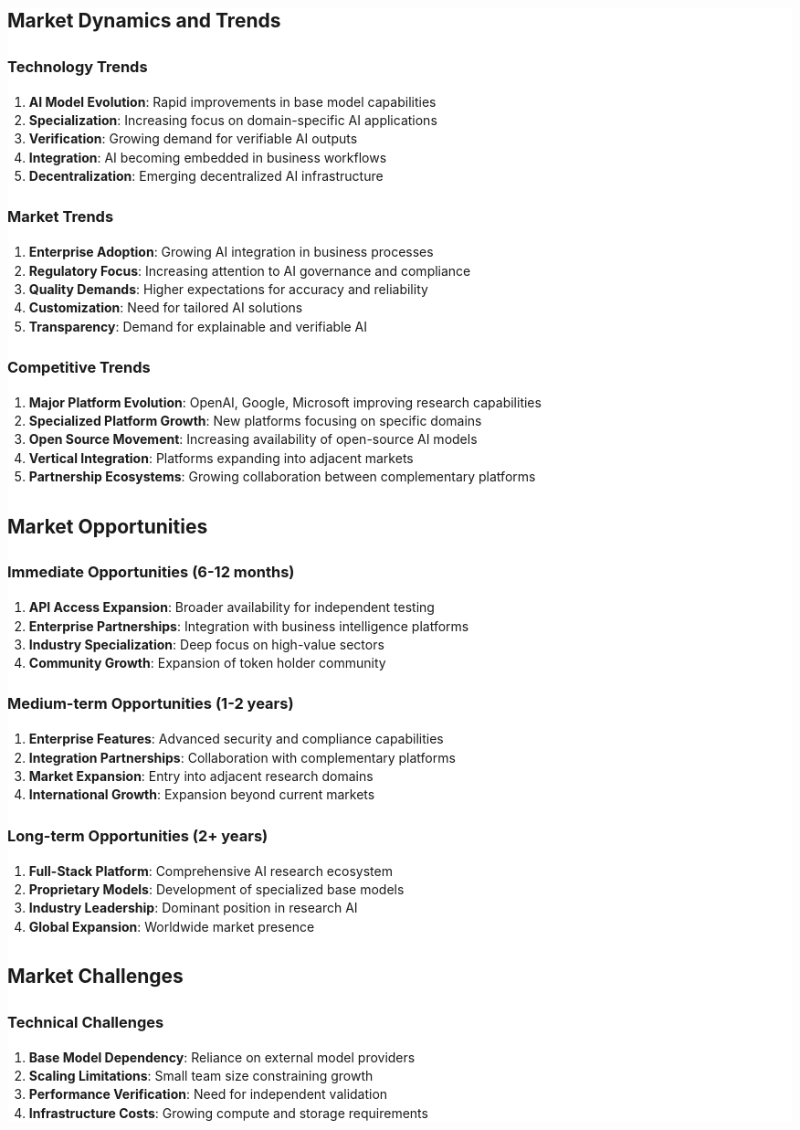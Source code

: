 ## Market Dynamics and Trends

### Technology Trends
1. **AI Model Evolution**: Rapid improvements in base model capabilities
2. **Specialization**: Increasing focus on domain-specific AI applications
3. **Verification**: Growing demand for verifiable AI outputs
4. **Integration**: AI becoming embedded in business workflows
5. **Decentralization**: Emerging decentralized AI infrastructure

### Market Trends
1. **Enterprise Adoption**: Growing AI integration in business processes
2. **Regulatory Focus**: Increasing attention to AI governance and compliance
3. **Quality Demands**: Higher expectations for accuracy and reliability
4. **Customization**: Need for tailored AI solutions
5. **Transparency**: Demand for explainable and verifiable AI

### Competitive Trends
1. **Major Platform Evolution**: OpenAI, Google, Microsoft improving research capabilities
2. **Specialized Platform Growth**: New platforms focusing on specific domains
3. **Open Source Movement**: Increasing availability of open-source AI models
4. **Vertical Integration**: Platforms expanding into adjacent markets
5. **Partnership Ecosystems**: Growing collaboration between complementary platforms

## Market Opportunities

### Immediate Opportunities (6-12 months)
1. **API Access Expansion**: Broader availability for independent testing
2. **Enterprise Partnerships**: Integration with business intelligence platforms
3. **Industry Specialization**: Deep focus on high-value sectors
4. **Community Growth**: Expansion of token holder community

### Medium-term Opportunities (1-2 years)
1. **Enterprise Features**: Advanced security and compliance capabilities
2. **Integration Partnerships**: Collaboration with complementary platforms
3. **Market Expansion**: Entry into adjacent research domains
4. **International Growth**: Expansion beyond current markets

### Long-term Opportunities (2+ years)
1. **Full-Stack Platform**: Comprehensive AI research ecosystem
2. **Proprietary Models**: Development of specialized base models
3. **Industry Leadership**: Dominant position in research AI
4. **Global Expansion**: Worldwide market presence

## Market Challenges

### Technical Challenges
1. **Base Model Dependency**: Reliance on external model providers
2. **Scaling Limitations**: Small team size constraining growth
3. **Performance Verification**: Need for independent validation
4. **Infrastructure Costs**: Growing compute and storage requirements
